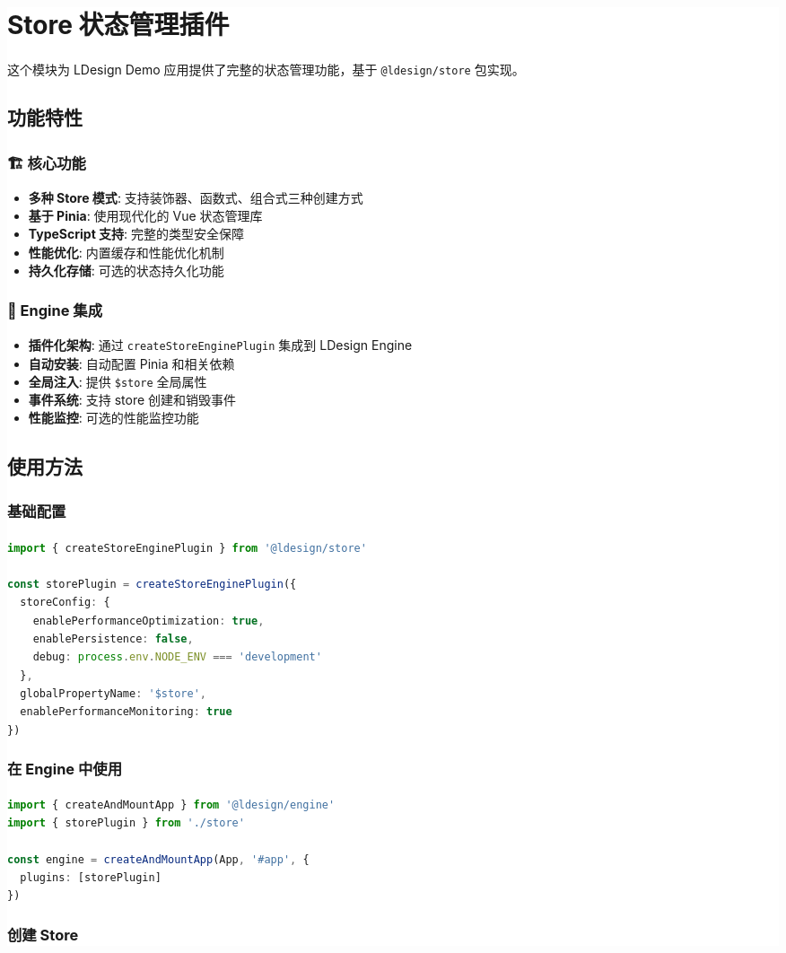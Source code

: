 # Store 状态管理插件

这个模块为 LDesign Demo 应用提供了完整的状态管理功能，基于 `@ldesign/store` 包实现。

## 功能特性

### 🏗️ 核心功能
- **多种 Store 模式**: 支持装饰器、函数式、组合式三种创建方式
- **基于 Pinia**: 使用现代化的 Vue 状态管理库
- **TypeScript 支持**: 完整的类型安全保障
- **性能优化**: 内置缓存和性能优化机制
- **持久化存储**: 可选的状态持久化功能

### 🔌 Engine 集成
- **插件化架构**: 通过 `createStoreEnginePlugin` 集成到 LDesign Engine
- **自动安装**: 自动配置 Pinia 和相关依赖
- **全局注入**: 提供 `$store` 全局属性
- **事件系统**: 支持 store 创建和销毁事件
- **性能监控**: 可选的性能监控功能

## 使用方法

### 基础配置

```typescript
import { createStoreEnginePlugin } from '@ldesign/store'

const storePlugin = createStoreEnginePlugin({
  storeConfig: {
    enablePerformanceOptimization: true,
    enablePersistence: false,
    debug: process.env.NODE_ENV === 'development'
  },
  globalPropertyName: '$store',
  enablePerformanceMonitoring: true
})
```

### 在 Engine 中使用

```typescript
import { createAndMountApp } from '@ldesign/engine'
import { storePlugin } from './store'

const engine = createAndMountApp(App, '#app', {
  plugins: [storePlugin]
})
```

### 创建 Store
